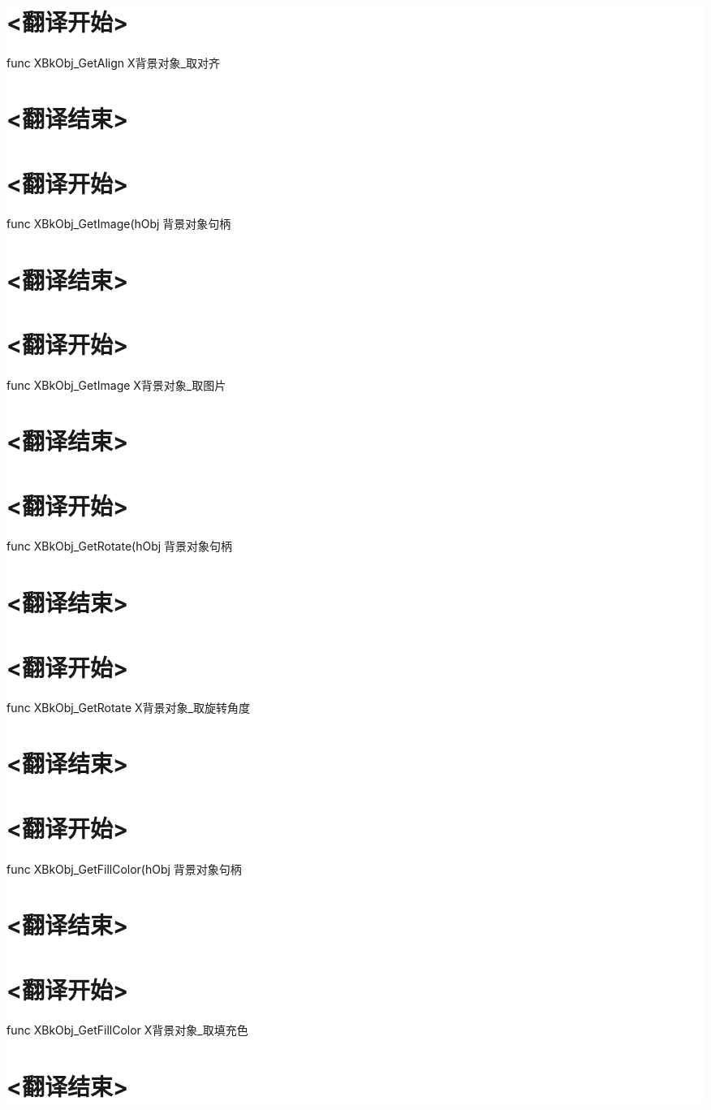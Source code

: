 # <翻译开始>
func XBkObj_GetAlign
X背景对象_取对齐
# <翻译结束>


# <翻译开始>
func XBkObj_GetImage(hObj
背景对象句柄
# <翻译结束>

# <翻译开始>
func XBkObj_GetImage
X背景对象_取图片
# <翻译结束>


# <翻译开始>
func XBkObj_GetRotate(hObj
背景对象句柄
# <翻译结束>

# <翻译开始>
func XBkObj_GetRotate
X背景对象_取旋转角度
# <翻译结束>


# <翻译开始>
func XBkObj_GetFillColor(hObj
背景对象句柄
# <翻译结束>

# <翻译开始>
func XBkObj_GetFillColor
X背景对象_取填充色
# <翻译结束>
